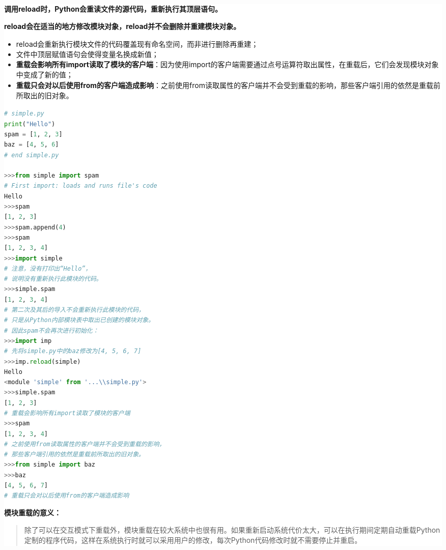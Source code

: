 **调用reload时，Python会重读文件的源代码，重新执行其顶层语句。**

**reload会在适当的地方修改模块对象，reload并不会删除并重建模块对象。**

* reload会重新执行模块文件的代码覆盖现有命名空间，而非进行删除再重建；
* 文件中顶层赋值语句会使得变量名换成新值；
* **重载会影响所有import读取了模块的客户端**：因为使用import的客户端需要通过点号运算符取出属性，在重载后，它们会发现模块对象中变成了新的值；
* **重载只会对以后使用from的客户端造成影响**：之前使用from读取属性的客户端并不会受到重载的影响，那些客户端引用的依然是重载前所取出的旧对象。

```python
# simple.py
print("Hello")
spam = [1, 2, 3]
baz = [4, 5, 6]
# end simple.py

>>>from simple import spam
# First import: loads and runs file's code
Hello
>>>spam
[1, 2, 3]
>>>spam.append(4)
>>>spam
[1, 2, 3, 4]
>>>import simple
# 注意，没有打印出“Hello”，
# 说明没有重新执行此模块的代码。
>>>simple.spam
[1, 2, 3, 4]
# 第二次及其后的导入不会重新执行此模块的代码，
# 只是从Python内部模块表中取出已创建的模块对象。
# 因此spam不会再次进行初始化：
>>>import imp
# 先将simple.py中的baz修改为[4, 5, 6, 7]
>>>imp.reload(simple)
Hello
<module 'simple' from '...\\simple.py'>
>>>simple.spam
[1, 2, 3]
# 重载会影响所有import读取了模块的客户端
>>>spam
[1, 2, 3, 4]
# 之前使用from读取属性的客户端并不会受到重载的影响，
# 那些客户端引用的依然是重载前所取出的旧对象。
>>>from simple import baz
>>>baz
[4, 5, 6, 7]
# 重载只会对以后使用from的客户端造成影响
```

**模块重载的意义：**

> 除了可以在交互模式下重载外，模块重载在较大系统中也很有用。如果重新启动系统代价太大，可以在执行期间定期自动重载Python定制的程序代码，这样在系统执行时就可以采用用户的修改，每次Python代码修改时就不需要停止并重启。
